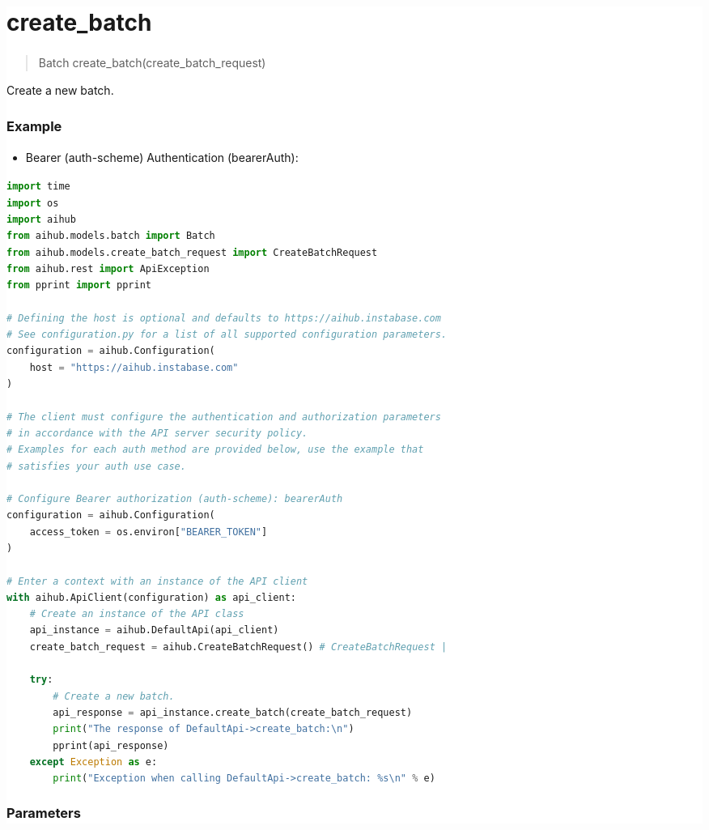 # **create_batch**
> Batch create_batch(create_batch_request)

Create a new batch.

### Example

* Bearer (auth-scheme) Authentication (bearerAuth):
```python
import time
import os
import aihub
from aihub.models.batch import Batch
from aihub.models.create_batch_request import CreateBatchRequest
from aihub.rest import ApiException
from pprint import pprint

# Defining the host is optional and defaults to https://aihub.instabase.com
# See configuration.py for a list of all supported configuration parameters.
configuration = aihub.Configuration(
    host = "https://aihub.instabase.com"
)

# The client must configure the authentication and authorization parameters
# in accordance with the API server security policy.
# Examples for each auth method are provided below, use the example that
# satisfies your auth use case.

# Configure Bearer authorization (auth-scheme): bearerAuth
configuration = aihub.Configuration(
    access_token = os.environ["BEARER_TOKEN"]
)

# Enter a context with an instance of the API client
with aihub.ApiClient(configuration) as api_client:
    # Create an instance of the API class
    api_instance = aihub.DefaultApi(api_client)
    create_batch_request = aihub.CreateBatchRequest() # CreateBatchRequest | 

    try:
        # Create a new batch.
        api_response = api_instance.create_batch(create_batch_request)
        print("The response of DefaultApi->create_batch:\n")
        pprint(api_response)
    except Exception as e:
        print("Exception when calling DefaultApi->create_batch: %s\n" % e)
```



### Parameters
